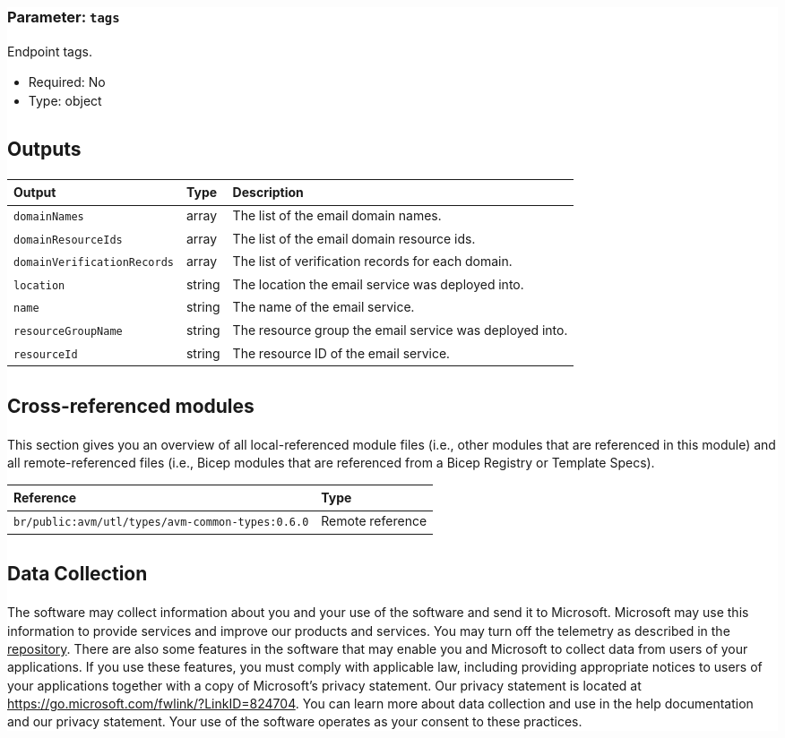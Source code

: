 ### Parameter: `tags`

Endpoint tags.

- Required: No
- Type: object

## Outputs

| Output | Type | Description |
| :-- | :-- | :-- |
| `domainNames` | array | The list of the email domain names. |
| `domainResourceIds` | array | The list of the email domain resource ids. |
| `domainVerificationRecords` | array | The list of verification records for each domain. |
| `location` | string | The location the email service was deployed into. |
| `name` | string | The name of the email service. |
| `resourceGroupName` | string | The resource group the email service was deployed into. |
| `resourceId` | string | The resource ID of the email service. |

## Cross-referenced modules

This section gives you an overview of all local-referenced module files (i.e., other modules that are referenced in this module) and all remote-referenced files (i.e., Bicep modules that are referenced from a Bicep Registry or Template Specs).

| Reference | Type |
| :-- | :-- |
| `br/public:avm/utl/types/avm-common-types:0.6.0` | Remote reference |

## Data Collection

The software may collect information about you and your use of the software and send it to Microsoft. Microsoft may use this information to provide services and improve our products and services. You may turn off the telemetry as described in the [repository](https://aka.ms/avm/telemetry). There are also some features in the software that may enable you and Microsoft to collect data from users of your applications. If you use these features, you must comply with applicable law, including providing appropriate notices to users of your applications together with a copy of Microsoft’s privacy statement. Our privacy statement is located at <https://go.microsoft.com/fwlink/?LinkID=824704>. You can learn more about data collection and use in the help documentation and our privacy statement. Your use of the software operates as your consent to these practices.
